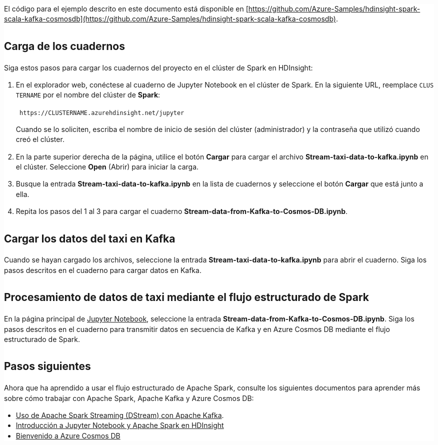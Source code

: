 El código para el ejemplo descrito en este documento está disponible en [https://github.com/Azure-Samples/hdinsight-spark-scala-kafka-cosmosdb](https://github.com/Azure-Samples/hdinsight-spark-scala-kafka-cosmosdb).

## <a name="upload-the-notebooks"></a>Carga de los cuadernos

Siga estos pasos para cargar los cuadernos del proyecto en el clúster de Spark en HDInsight:

1. En el explorador web, conéctese al cuaderno de Jupyter Notebook en el clúster de Spark. En la siguiente URL, reemplace `CLUSTERNAME` por el nombre del clúster de __Spark__:

        https://CLUSTERNAME.azurehdinsight.net/jupyter

    Cuando se lo soliciten, escriba el nombre de inicio de sesión del clúster (administrador) y la contraseña que utilizó cuando creó el clúster.

2. En la parte superior derecha de la página, utilice el botón __Cargar__ para cargar el archivo __Stream-taxi-data-to-kafka.ipynb__ en el clúster. Seleccione __Open__ (Abrir) para iniciar la carga.

3. Busque la entrada __Stream-taxi-data-to-kafka.ipynb__ en la lista de cuadernos y seleccione el botón __Cargar__ que está junto a ella.

4. Repita los pasos del 1 al 3 para cargar el cuaderno __Stream-data-from-Kafka-to-Cosmos-DB.ipynb__.

## <a name="load-taxi-data-into-kafka"></a>Cargar los datos del taxi en Kafka

Cuando se hayan cargado los archivos, seleccione la entrada __Stream-taxi-data-to-kafka.ipynb__ para abrir el cuaderno. Siga los pasos descritos en el cuaderno para cargar datos en Kafka.

## <a name="process-taxi-data-using-spark-structured-streaming"></a>Procesamiento de datos de taxi mediante el flujo estructurado de Spark

En la página principal de [Jupyter Notebook](https://jupyter.org/), seleccione la entrada __Stream-data-from-Kafka-to-Cosmos-DB.ipynb__. Siga los pasos descritos en el cuaderno para transmitir datos en secuencia de Kafka y en Azure Cosmos DB mediante el flujo estructurado de Spark.

## <a name="next-steps"></a>Pasos siguientes

Ahora que ha aprendido a usar el flujo estructurado de Apache Spark, consulte los siguientes documentos para aprender más sobre cómo trabajar con Apache Spark, Apache Kafka y Azure Cosmos DB:

* [Uso de Apache Spark Streaming (DStream) con Apache Kafka](hdinsight-apache-spark-with-kafka.md).
* [Introducción a Jupyter Notebook y Apache Spark en HDInsight](spark/apache-spark-jupyter-spark-sql.md)
* [Bienvenido a Azure Cosmos DB](../cosmos-db/introduction.md)
